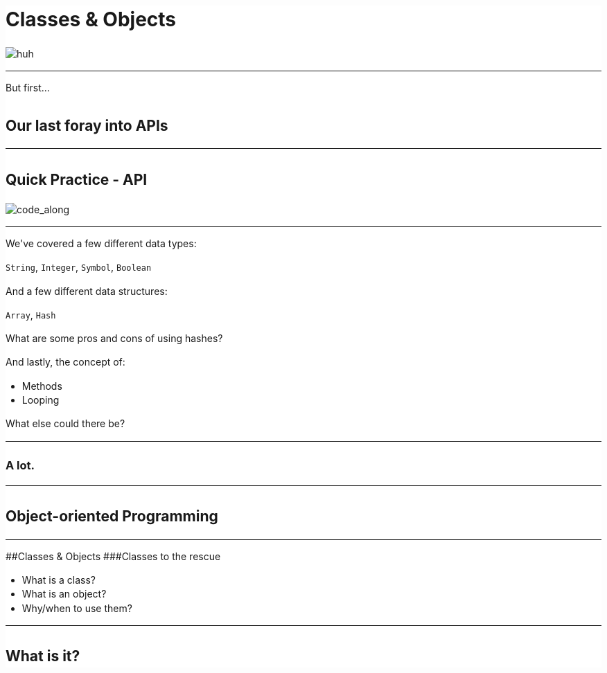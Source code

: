 # Classes & Objects
![huh](http://i.imgur.com/5SyN8H9.gif)

---

But first...
## Our last foray into APIs

---

## Quick Practice - API 
![code\_along](https://www.dropbox.com/s/saiiostayfmmdzf/code_along.png?dl=1)

---

We've covered a few different data types:

`String`, `Integer`, `Symbol`, `Boolean`

And a few different data structures:

`Array`, `Hash`

What are some pros and cons of using hashes?

And lastly, the concept of:

- Methods
- Looping

What else could there be?

---

### A lot.

---

## Object-oriented Programming

---

##Classes & Objects
###Classes to the rescue

* What is a class?
* What is an object?
* Why/when to use them?

---

## What is it?

